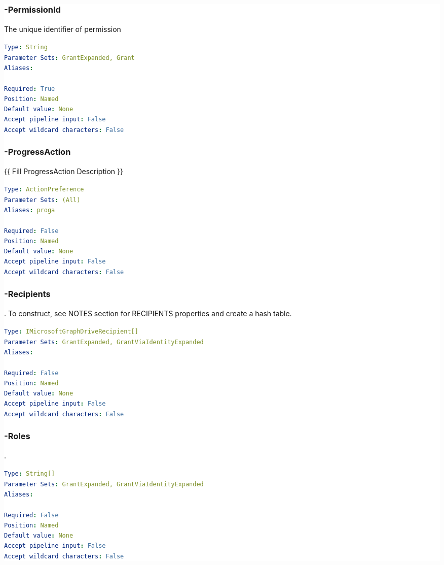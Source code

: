 ### -PermissionId
The unique identifier of permission

```yaml
Type: String
Parameter Sets: GrantExpanded, Grant
Aliases:

Required: True
Position: Named
Default value: None
Accept pipeline input: False
Accept wildcard characters: False
```

### -ProgressAction
{{ Fill ProgressAction Description }}

```yaml
Type: ActionPreference
Parameter Sets: (All)
Aliases: proga

Required: False
Position: Named
Default value: None
Accept pipeline input: False
Accept wildcard characters: False
```

### -Recipients
.
To construct, see NOTES section for RECIPIENTS properties and create a hash table.

```yaml
Type: IMicrosoftGraphDriveRecipient[]
Parameter Sets: GrantExpanded, GrantViaIdentityExpanded
Aliases:

Required: False
Position: Named
Default value: None
Accept pipeline input: False
Accept wildcard characters: False
```

### -Roles
.

```yaml
Type: String[]
Parameter Sets: GrantExpanded, GrantViaIdentityExpanded
Aliases:

Required: False
Position: Named
Default value: None
Accept pipeline input: False
Accept wildcard characters: False
```
